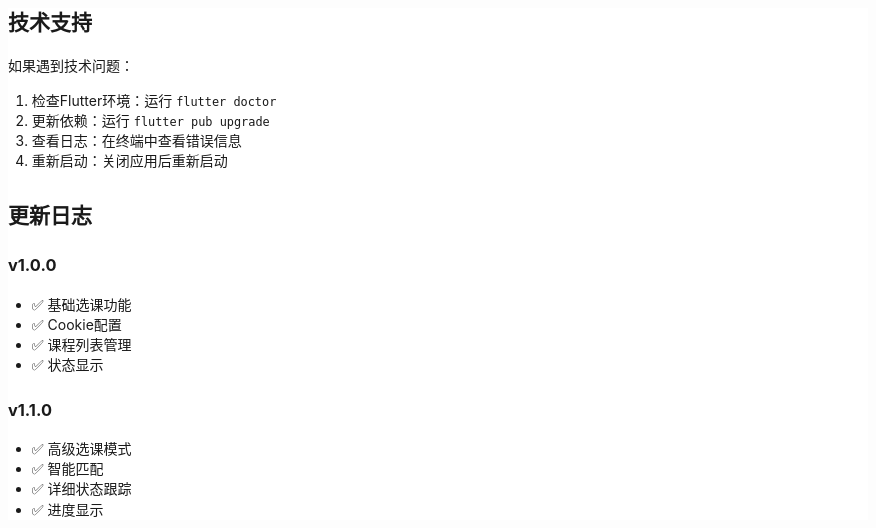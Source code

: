 ## 技术支持

如果遇到技术问题：
1. 检查Flutter环境：运行 `flutter doctor`
2. 更新依赖：运行 `flutter pub upgrade`
3. 查看日志：在终端中查看错误信息
4. 重新启动：关闭应用后重新启动

## 更新日志

### v1.0.0
- ✅ 基础选课功能
- ✅ Cookie配置
- ✅ 课程列表管理
- ✅ 状态显示

### v1.1.0
- ✅ 高级选课模式
- ✅ 智能匹配
- ✅ 详细状态跟踪
- ✅ 进度显示